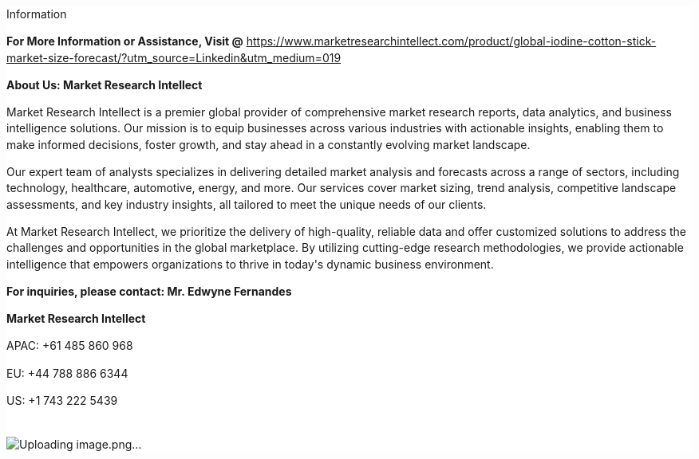 Information</li></ul></div><div class="article-main__content" data-test-id="publishing-text-block"><p><span class="font-[700]"><strong>For More Information or Assistance, Visit @</strong>&nbsp;<a href="https://www.marketresearchintellect.com/product/global-iodine-cotton-stick-market-size-forecast/?utm_source=Linkedin&utm_medium=019">https://www.marketresearchintellect.com/product/global-iodine-cotton-stick-market-size-forecast/?utm_source=Linkedin&utm_medium=019</a></span></p><p><strong>About Us: Market Research Intellect</strong></p><p>Market Research Intellect is a premier global provider of comprehensive market research reports, data analytics, and business intelligence solutions. Our mission is to equip businesses across various industries with actionable insights, enabling them to make informed decisions, foster growth, and stay ahead in a constantly evolving market landscape.</p><p>Our expert team of analysts specializes in delivering detailed market analysis and forecasts across a range of sectors, including technology, healthcare, automotive, energy, and more. Our services cover market sizing, trend analysis, competitive landscape assessments, and key industry insights, all tailored to meet the unique needs of our clients.</p><p>At Market Research Intellect, we prioritize the delivery of high-quality, reliable data and offer customized solutions to address the challenges and opportunities in the global marketplace. By utilizing cutting-edge research methodologies, we provide actionable intelligence that empowers organizations to thrive in today's dynamic business environment.</p><p><strong>For inquiries, please contact: Mr. Edwyne Fernandes</strong></p><p><strong>Market Research Intellect</strong></p><p>APAC: +61 485 860 968</p><p>EU: +44 788 886 6344</p><p>US: +1 743 222 5439</p></div><div class="article-main__content" data-test-id="publishing-text-block">&nbsp;</div>
![Uploading image.png…]()

